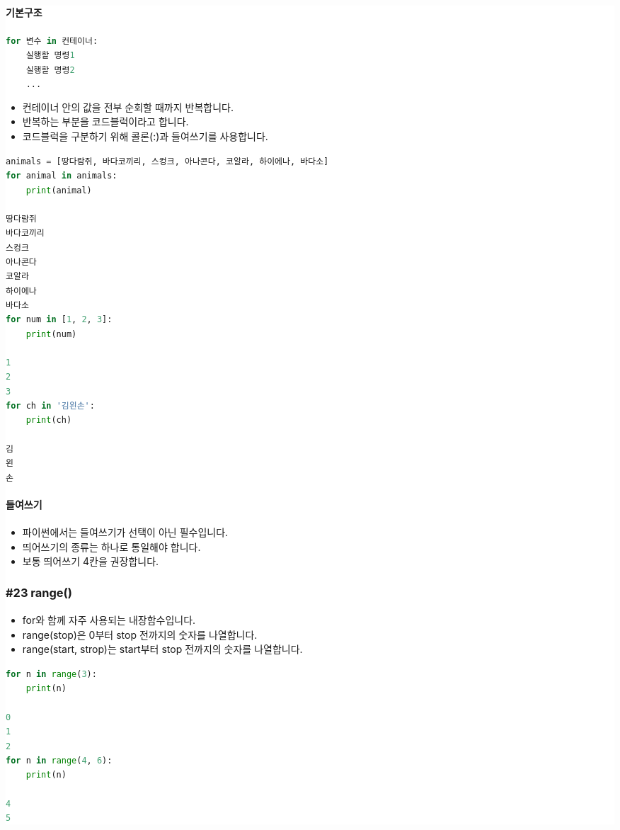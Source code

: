 #### 기본구조

```python
for 변수 in 컨테이너:
    실행할 명령1
    실행할 명령2
    ...

```

- 컨테이너 안의 값을 전부 순회할 때까지 반복합니다.
- 반복하는 부분을 코드블럭이라고 합니다.
- 코드블럭을 구분하기 위해 콜론(:)과 들여쓰기를 사용합니다.

```python
animals = [땅다람쥐, 바다코끼리, 스컹크, 아나콘다, 코알라, 하이에나, 바다소]
for animal in animals:
    print(animal)

땅다람쥐
바다코끼리
스컹크
아나콘다
코알라
하이에나
바다소
for num in [1, 2, 3]:
    print(num)

1
2
3
for ch in '김왼손':
    print(ch)

김
왼
손

```

#### 들여쓰기

- 파이썬에서는 들여쓰기가 선택이 아닌 필수입니다.
- 띄어쓰기의 종류는 하나로 통일해야 합니다.
- 보통 띄어쓰기 4칸을 권장합니다.

### #23 range()

- for와 함께 자주 사용되는 내장함수입니다.
- range(stop)은 0부터 stop 전까지의 숫자를 나열합니다.
- range(start, strop)는 start부터 stop 전까지의 숫자를 나열합니다.

```python
for n in range(3):
    print(n)

0
1
2
for n in range(4, 6):
    print(n)

4
5

```
